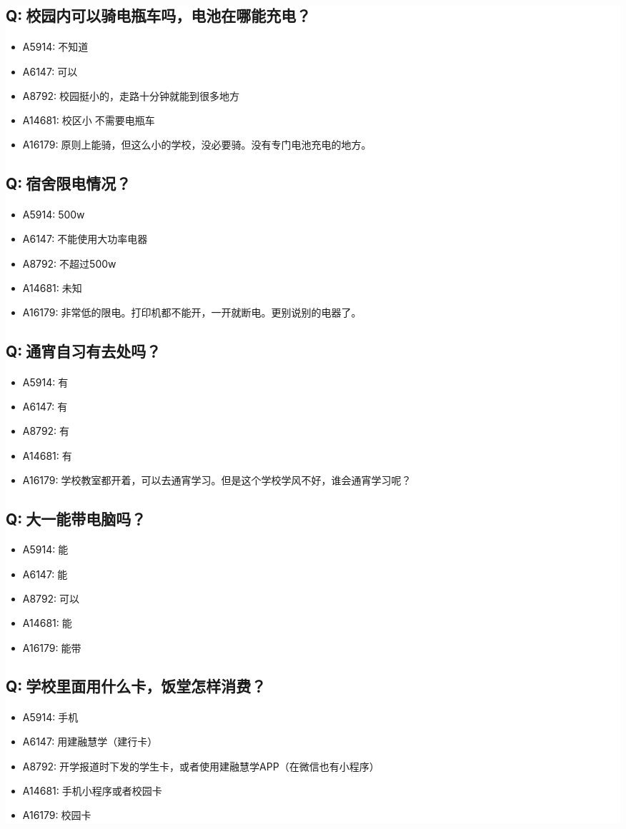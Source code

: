 ## Q: 校园内可以骑电瓶车吗，电池在哪能充电？

- A5914: 不知道

- A6147: 可以

- A8792: 校园挺小的，走路十分钟就能到很多地方

- A14681: 校区小 不需要电瓶车

- A16179: 原则上能骑，但这么小的学校，没必要骑。没有专门电池充电的地方。

## Q: 宿舍限电情况？

- A5914: 500w

- A6147: 不能使用大功率电器

- A8792: 不超过500w

- A14681: 未知

- A16179: 非常低的限电。打印机都不能开，一开就断电。更别说别的电器了。

## Q: 通宵自习有去处吗？

- A5914: 有

- A6147: 有

- A8792: 有

- A14681: 有

- A16179: 学校教室都开着，可以去通宵学习。但是这个学校学风不好，谁会通宵学习呢？

## Q: 大一能带电脑吗？

- A5914: 能

- A6147: 能

- A8792: 可以

- A14681: 能

- A16179: 能带

## Q: 学校里面用什么卡，饭堂怎样消费？

- A5914: 手机

- A6147: 用建融慧学（建行卡）

- A8792: 开学报道时下发的学生卡，或者使用建融慧学APP（在微信也有小程序）

- A14681: 手机小程序或者校园卡

- A16179: 校园卡
